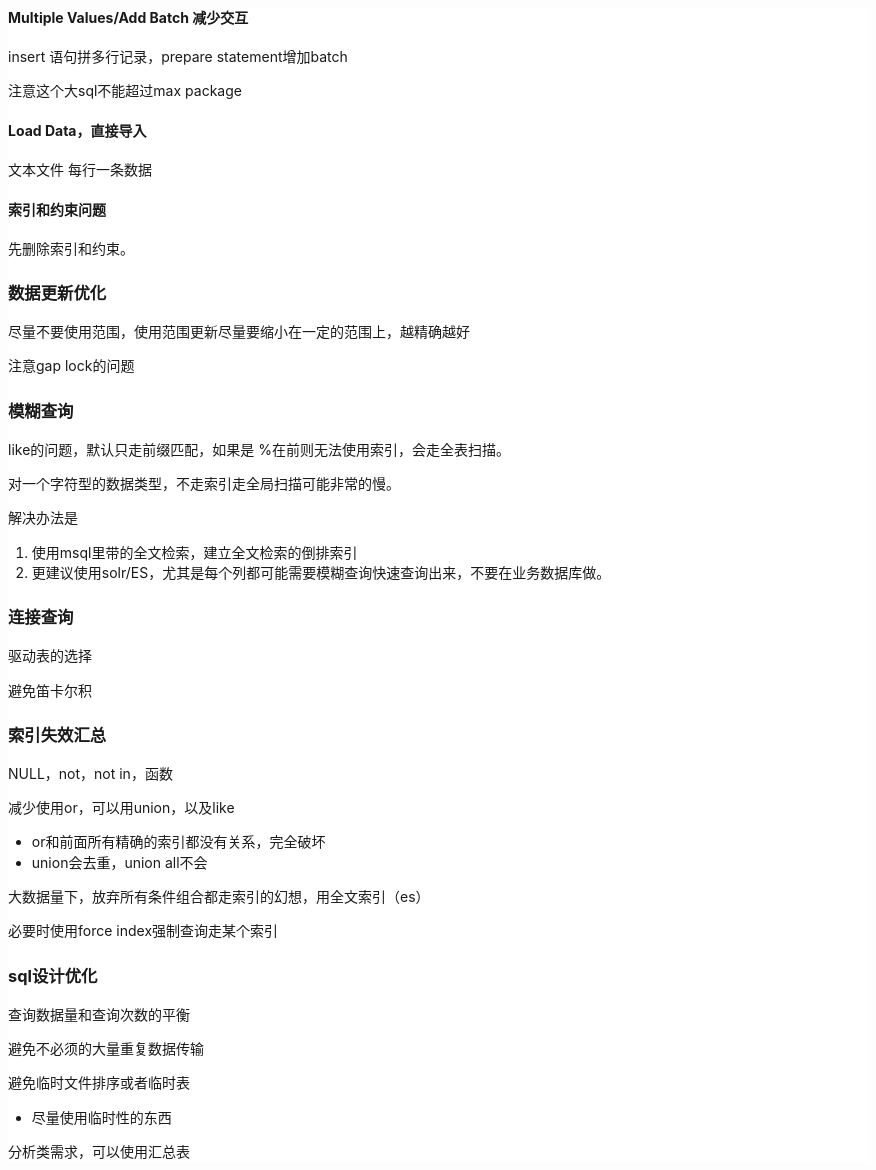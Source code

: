 #### Multiple Values/Add Batch 减少交互 

insert 语句拼多行记录，prepare statement增加batch

注意这个大sql不能超过max package

#### Load Data，直接导入 

文本文件 每行一条数据

#### 索引和约束问题

先删除索引和约束。



### 数据更新优化

尽量不要使用范围，使用范围更新尽量要缩小在一定的范围上，越精确越好

注意gap lock的问题



### 模糊查询

like的问题，默认只走前缀匹配，如果是 %在前则无法使用索引，会走全表扫描。

对一个字符型的数据类型，不走索引走全局扫描可能非常的慢。

解决办法是

1. 使用msql里带的全文检索，建立全文检索的倒排索引
2. 更建议使用solr/ES，尤其是每个列都可能需要模糊查询快速查询出来，不要在业务数据库做。

### 连接查询

驱动表的选择

避免笛卡尔积



### 索引失效汇总

NULL，not，not in，函数

减少使用or，可以用union，以及like

- or和前面所有精确的索引都没有关系，完全破坏
- union会去重，union all不会

大数据量下，放弃所有条件组合都走索引的幻想，用全文索引（es）

必要时使用force index强制查询走某个索引





### sql设计优化

查询数据量和查询次数的平衡

避免不必须的大量重复数据传输

避免临时文件排序或者临时表

- 尽量使用临时性的东西

分析类需求，可以使用汇总表






